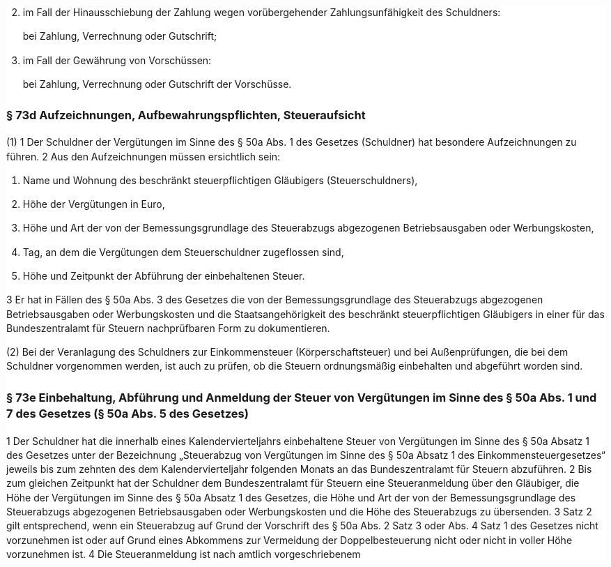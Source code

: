 
2.  im Fall der Hinausschiebung der Zahlung wegen vorübergehender
    Zahlungsunfähigkeit des Schuldners:

    bei Zahlung, Verrechnung oder Gutschrift;


3.  im Fall der Gewährung von Vorschüssen:

    bei Zahlung, Verrechnung oder Gutschrift der Vorschüsse.





### § 73d Aufzeichnungen, Aufbewahrungspflichten, Steueraufsicht

(1)
1             Der Schuldner der Vergütungen im Sinne des § 50a Abs. 1
des Gesetzes (Schuldner) hat besondere Aufzeichnungen zu führen.
2             Aus den Aufzeichnungen müssen ersichtlich sein:

1.  Name und Wohnung des beschränkt steuerpflichtigen Gläubigers
    (Steuerschuldners),


2.  Höhe der Vergütungen in Euro,


3.  Höhe und Art der von der Bemessungsgrundlage des Steuerabzugs
    abgezogenen Betriebsausgaben oder Werbungskosten,


4.  Tag, an dem die Vergütungen dem Steuerschuldner zugeflossen sind,


5.  Höhe und Zeitpunkt der Abführung der einbehaltenen Steuer.



3             Er hat in Fällen des § 50a Abs. 3 des Gesetzes die von
der Bemessungsgrundlage des Steuerabzugs abgezogenen Betriebsausgaben
oder Werbungskosten und die Staatsangehörigkeit des beschränkt
steuerpflichtigen Gläubigers in einer für das Bundeszentralamt für
Steuern nachprüfbaren Form zu dokumentieren.

(2) Bei der Veranlagung des Schuldners zur Einkommensteuer
(Körperschaftsteuer) und bei Außenprüfungen, die bei dem Schuldner
vorgenommen werden, ist auch zu prüfen, ob die Steuern ordnungsmäßig
einbehalten und abgeführt worden sind.


### § 73e Einbehaltung, Abführung und Anmeldung der Steuer von Vergütungen im Sinne des § 50a Abs. 1 und 7 des Gesetzes (§ 50a Abs. 5 des Gesetzes)

1             Der Schuldner hat die innerhalb eines
Kalendervierteljahrs einbehaltene Steuer von Vergütungen im Sinne des
§ 50a Absatz 1 des Gesetzes unter der Bezeichnung „Steuerabzug von
Vergütungen im Sinne des § 50a Absatz 1 des Einkommensteuergesetzes“
jeweils bis zum zehnten des dem Kalendervierteljahr folgenden Monats
an das Bundeszentralamt für Steuern abzuführen.
2             Bis zum gleichen Zeitpunkt hat der Schuldner dem
Bundeszentralamt für Steuern eine Steueranmeldung über den Gläubiger,
die Höhe der Vergütungen im Sinne des § 50a Absatz 1 des Gesetzes, die
Höhe und Art der von der Bemessungsgrundlage des Steuerabzugs
abgezogenen Betriebsausgaben oder Werbungskosten und die Höhe des
Steuerabzugs zu übersenden.
3             Satz 2 gilt entsprechend, wenn ein Steuerabzug auf Grund
der Vorschrift des § 50a Abs. 2 Satz 3 oder Abs. 4 Satz 1 des Gesetzes
nicht vorzunehmen ist oder auf Grund eines Abkommens zur Vermeidung
der Doppelbesteuerung nicht oder nicht in voller Höhe vorzunehmen ist.
4             Die Steueranmeldung ist nach amtlich vorgeschriebenem